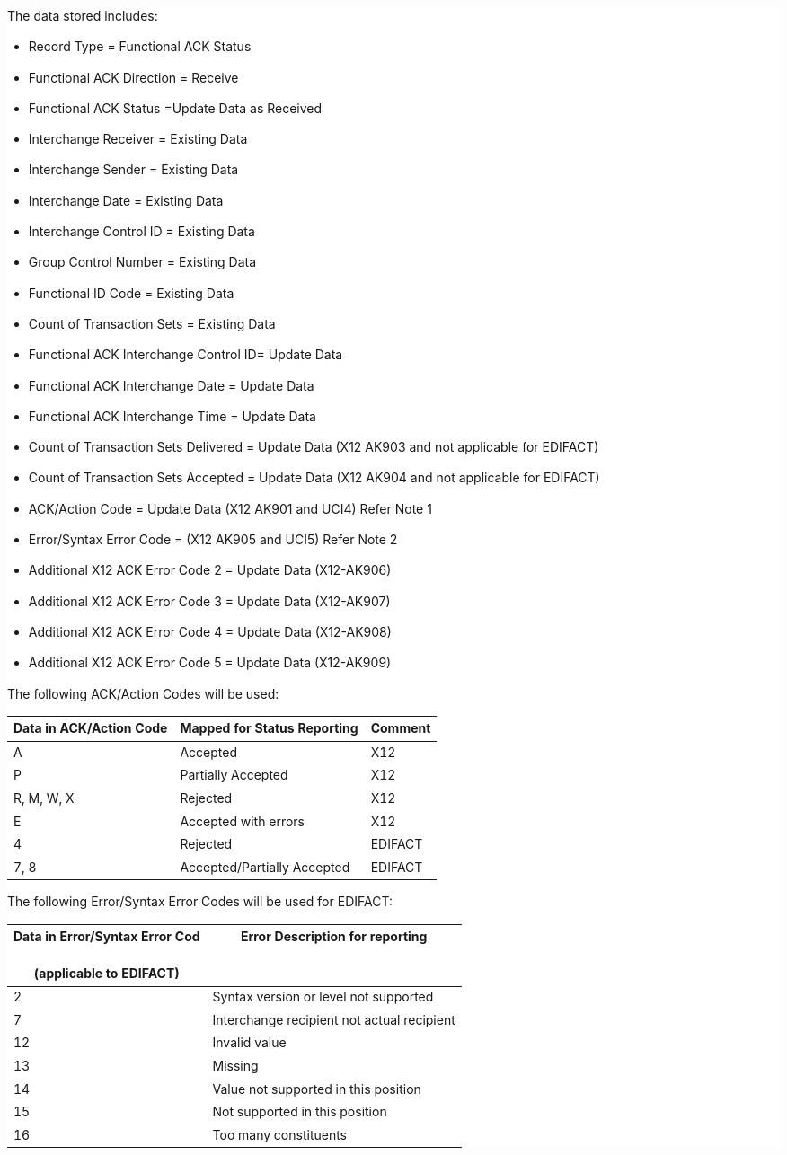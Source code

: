  The data stored includes:  
  
-   Record Type = Functional ACK Status  
  
-   Functional ACK Direction = Receive  
  
-   Functional ACK Status =Update Data as Received  
  
-   Interchange Receiver = Existing Data  
  
-   Interchange Sender = Existing Data  
  
-   Interchange Date = Existing Data  
  
-   Interchange Control ID = Existing Data  
  
-   Group Control Number = Existing Data  
  
-   Functional ID Code = Existing Data  
  
-   Count of Transaction Sets = Existing Data  
  
-   Functional ACK Interchange Control ID= Update Data  
  
-   Functional ACK Interchange Date = Update Data  
  
-   Functional ACK Interchange Time = Update Data  
  
-   Count of Transaction Sets Delivered = Update Data (X12 AK903 and not applicable for EDIFACT)  
  
-   Count of Transaction Sets Accepted = Update Data (X12 AK904 and not applicable for EDIFACT)  
  
-   ACK/Action Code = Update Data (X12 AK901 and UCI4) Refer Note 1  
  
-   Error/Syntax Error Code  = (X12 AK905 and UCI5) Refer Note 2  
  
-   Additional X12 ACK Error Code 2 = Update Data (X12-AK906)  
  
-   Additional X12 ACK Error Code 3 = Update Data (X12-AK907)  
  
-   Additional X12 ACK Error Code 4 = Update Data (X12-AK908)  
  
-   Additional X12 ACK Error Code 5 = Update Data (X12-AK909)  
  
 The following ACK/Action Codes will be used:  
  
|Data in ACK/Action Code|Mapped for Status Reporting|Comment|  
|------------------------------|---------------------------------|-------------|  
|A|Accepted|X12|  
|P|Partially Accepted|X12|  
|R, M, W, X|Rejected|X12|  
|E|Accepted with errors|X12|  
|4|Rejected|EDIFACT|  
|7, 8|Accepted/Partially Accepted|EDIFACT|  
  
 The following Error/Syntax Error Codes will be used for EDIFACT:  
  
|Data in Error/Syntax Error Cod<br /><br /> (applicable to EDIFACT)|Error Description for reporting|  
|-------------------------------------------------------------------|-------------------------------------|  
|2|Syntax version or level not supported|  
|7|Interchange recipient not actual recipient|  
|12|Invalid value|  
|13|Missing|  
|14|Value not supported in this position|  
|15|Not supported in this position|  
|16|Too many constituents|  